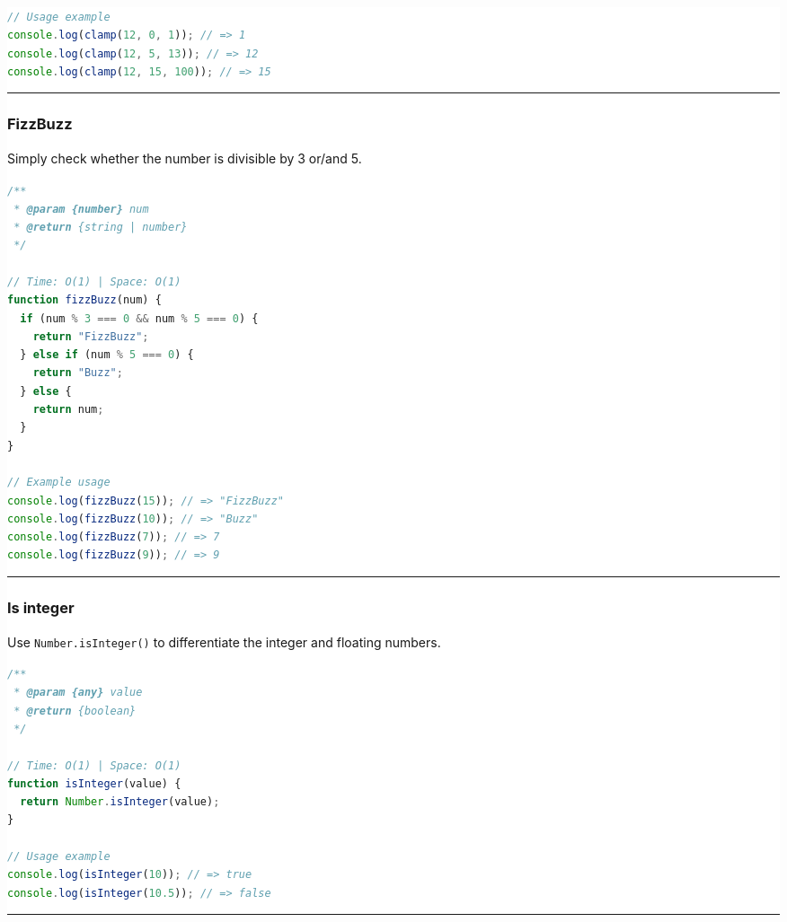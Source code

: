 ```js
// Usage example
console.log(clamp(12, 0, 1)); // => 1
console.log(clamp(12, 5, 13)); // => 12
console.log(clamp(12, 15, 100)); // => 15
```

---

### FizzBuzz

Simply check whether the number is divisible by 3 or/and 5.

```js
/**
 * @param {number} num
 * @return {string | number}
 */

// Time: O(1) | Space: O(1)
function fizzBuzz(num) {
  if (num % 3 === 0 && num % 5 === 0) {
    return "FizzBuzz";
  } else if (num % 5 === 0) {
    return "Buzz";
  } else {
    return num;
  }
}

// Example usage
console.log(fizzBuzz(15)); // => "FizzBuzz"
console.log(fizzBuzz(10)); // => "Buzz"
console.log(fizzBuzz(7)); // => 7
console.log(fizzBuzz(9)); // => 9
```

---

### Is integer

Use `Number.isInteger()` to differentiate the integer and floating numbers.

```js
/**
 * @param {any} value
 * @return {boolean}
 */

// Time: O(1) | Space: O(1)
function isInteger(value) {
  return Number.isInteger(value);
}

// Usage example
console.log(isInteger(10)); // => true
console.log(isInteger(10.5)); // => false
```

---